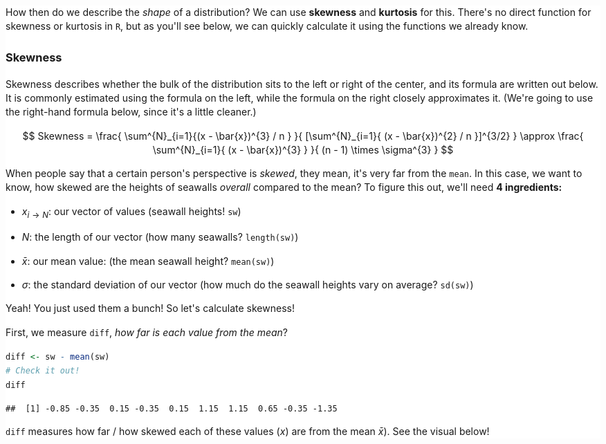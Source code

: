 How then do we describe the *shape* of a distribution? We can use **skewness** and **kurtosis** for this. There's no direct function for skewness or kurtosis in `R`, but as you'll see below, we can quickly calculate it using the functions we already know.

### Skewness

Skewness describes whether the bulk of the distribution sits to the left or right of the center, and its formula are written out below. It is commonly estimated using the formula on the left, while the formula on the right closely approximates it. (We're going to use the right-hand formula below, since it's a little cleaner.)

$$ Skewness = \frac{ \sum^{N}_{i=1}{(x - \bar{x})^{3}  / n } }{ [\sum^{N}_{i=1}{ (x - \bar{x})^{2} / n }]^{3/2} } \approx  \frac{ \sum^{N}_{i=1}{ (x - \bar{x})^{3} } }{ (n - 1) \times \sigma^{3} }  $$

When people say that a certain person's perspective is *skewed*, they mean, it's very far from the `mean`. In this case, we want to know, how skewed are the heights of seawalls *overall* compared to the mean? To figure this out, we'll need **4 ingredients:**

- $x_{i \to N}$: our vector of values (seawall heights! `sw`)

- $N$: the length of our vector (how many seawalls? `length(sw)`)

- $\bar{x}$: our mean value: (the mean seawall height? `mean(sw)`)

- $\sigma$: the standard deviation of our vector (how much do the seawall heights vary on average? `sd(sw)`)

Yeah! You just used them a bunch! So let's calculate skewness!

First, we measure `diff`, *how far is each value from the mean*?


```r
diff <- sw - mean(sw)
# Check it out!
diff
```

```
##  [1] -0.85 -0.35  0.15 -0.35  0.15  1.15  1.15  0.65 -0.35 -1.35
```

`diff` measures how far / how skewed each of these values ($x$) are from the mean $\bar{x}$). See the visual below!
